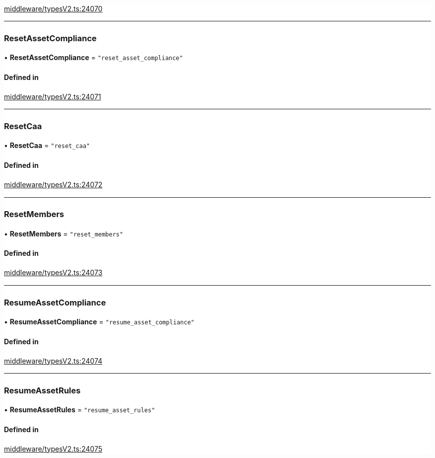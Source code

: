 [middleware/typesV2.ts:24070](https://github.com/PolymeshAssociation/polymesh-sdk/blob/31fdce23/src/middleware/typesV2.ts#L24070)

___

### ResetAssetCompliance

• **ResetAssetCompliance** = ``"reset_asset_compliance"``

#### Defined in

[middleware/typesV2.ts:24071](https://github.com/PolymeshAssociation/polymesh-sdk/blob/31fdce23/src/middleware/typesV2.ts#L24071)

___

### ResetCaa

• **ResetCaa** = ``"reset_caa"``

#### Defined in

[middleware/typesV2.ts:24072](https://github.com/PolymeshAssociation/polymesh-sdk/blob/31fdce23/src/middleware/typesV2.ts#L24072)

___

### ResetMembers

• **ResetMembers** = ``"reset_members"``

#### Defined in

[middleware/typesV2.ts:24073](https://github.com/PolymeshAssociation/polymesh-sdk/blob/31fdce23/src/middleware/typesV2.ts#L24073)

___

### ResumeAssetCompliance

• **ResumeAssetCompliance** = ``"resume_asset_compliance"``

#### Defined in

[middleware/typesV2.ts:24074](https://github.com/PolymeshAssociation/polymesh-sdk/blob/31fdce23/src/middleware/typesV2.ts#L24074)

___

### ResumeAssetRules

• **ResumeAssetRules** = ``"resume_asset_rules"``

#### Defined in

[middleware/typesV2.ts:24075](https://github.com/PolymeshAssociation/polymesh-sdk/blob/31fdce23/src/middleware/typesV2.ts#L24075)
